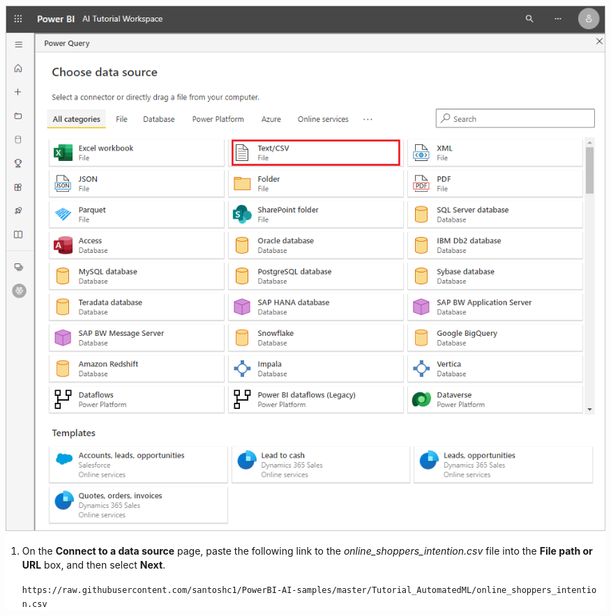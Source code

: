    [ ![Screenshot of selecting Text/CSV in Choose data source.](media/service-tutorial-build-machine-learning-model/tutorial-machine-learning-model-05.png)](media/service-tutorial-build-machine-learning-model/tutorial-machine-learning-model-05.png#lightbox)

1. On the **Connect to a data source** page, paste the following link to the _online_shoppers_intention.csv_ file into the **File path or URL** box, and then select **Next**.

   `https://raw.githubusercontent.com/santoshc1/PowerBI-AI-samples/master/Tutorial_AutomatedML/online_shoppers_intention.csv`

